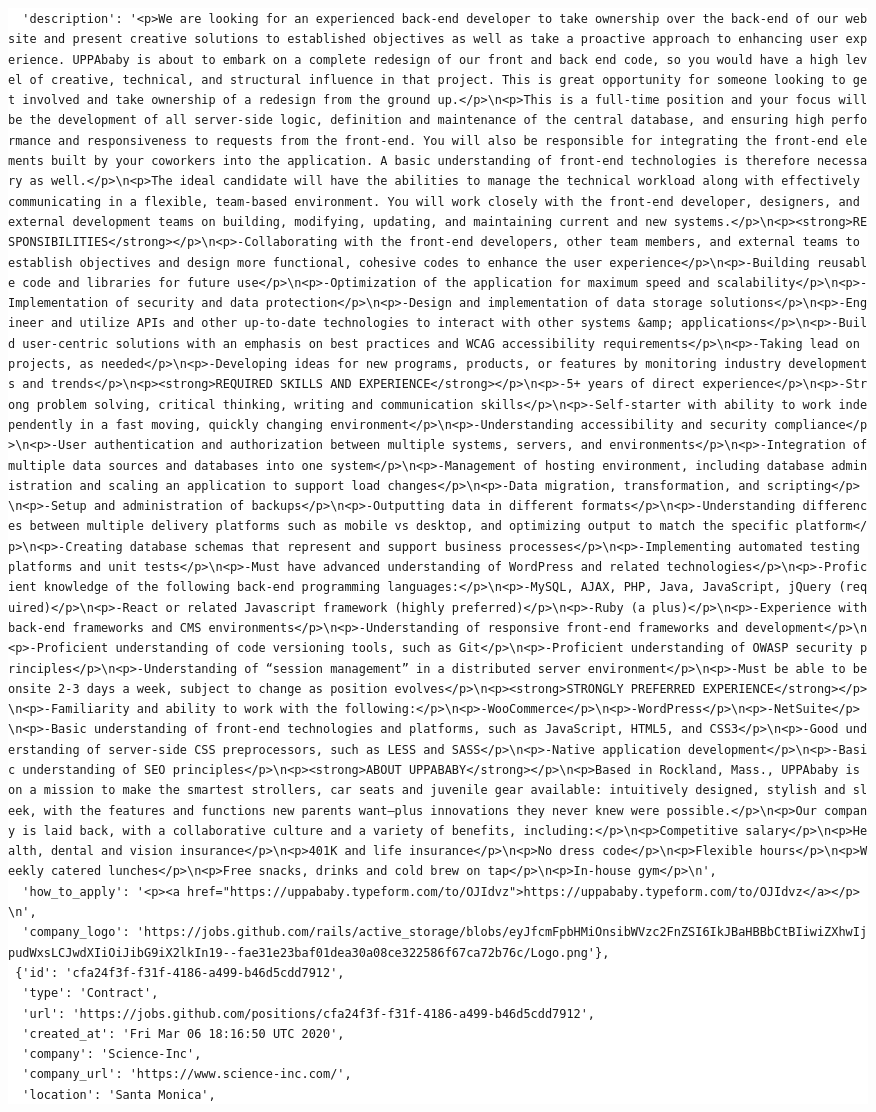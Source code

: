       'description': '<p>We are looking for an experienced back-end developer to take ownership over the back-end of our website and present creative solutions to established objectives as well as take a proactive approach to enhancing user experience. UPPAbaby is about to embark on a complete redesign of our front and back end code, so you would have a high level of creative, technical, and structural influence in that project. This is great opportunity for someone looking to get involved and take ownership of a redesign from the ground up.</p>\n<p>This is a full-time position and your focus will be the development of all server-side logic, definition and maintenance of the central database, and ensuring high performance and responsiveness to requests from the front-end. You will also be responsible for integrating the front-end elements built by your coworkers into the application. A basic understanding of front-end technologies is therefore necessary as well.</p>\n<p>The ideal candidate will have the abilities to manage the technical workload along with effectively communicating in a flexible, team-based environment. You will work closely with the front-end developer, designers, and external development teams on building, modifying, updating, and maintaining current and new systems.</p>\n<p><strong>RESPONSIBILITIES</strong></p>\n<p>-Collaborating with the front-end developers, other team members, and external teams to establish objectives and design more functional, cohesive codes to enhance the user experience</p>\n<p>-Building reusable code and libraries for future use</p>\n<p>-Optimization of the application for maximum speed and scalability</p>\n<p>-Implementation of security and data protection</p>\n<p>-Design and implementation of data storage solutions</p>\n<p>-Engineer and utilize APIs and other up-to-date technologies to interact with other systems &amp; applications</p>\n<p>-Build user-centric solutions with an emphasis on best practices and WCAG accessibility requirements</p>\n<p>-Taking lead on projects, as needed</p>\n<p>-Developing ideas for new programs, products, or features by monitoring industry developments and trends</p>\n<p><strong>REQUIRED SKILLS AND EXPERIENCE</strong></p>\n<p>-5+ years of direct experience</p>\n<p>-Strong problem solving, critical thinking, writing and communication skills</p>\n<p>-Self-starter with ability to work independently in a fast moving, quickly changing environment</p>\n<p>-Understanding accessibility and security compliance</p>\n<p>-User authentication and authorization between multiple systems, servers, and environments</p>\n<p>-Integration of multiple data sources and databases into one system</p>\n<p>-Management of hosting environment, including database administration and scaling an application to support load changes</p>\n<p>-Data migration, transformation, and scripting</p>\n<p>-Setup and administration of backups</p>\n<p>-Outputting data in different formats</p>\n<p>-Understanding differences between multiple delivery platforms such as mobile vs desktop, and optimizing output to match the specific platform</p>\n<p>-Creating database schemas that represent and support business processes</p>\n<p>-Implementing automated testing platforms and unit tests</p>\n<p>-Must have advanced understanding of WordPress and related technologies</p>\n<p>-Proficient knowledge of the following back-end programming languages:</p>\n<p>-MySQL, AJAX, PHP, Java, JavaScript, jQuery (required)</p>\n<p>-React or related Javascript framework (highly preferred)</p>\n<p>-Ruby (a plus)</p>\n<p>-Experience with back-end frameworks and CMS environments</p>\n<p>-Understanding of responsive front-end frameworks and development</p>\n<p>-Proficient understanding of code versioning tools, such as Git</p>\n<p>-Proficient understanding of OWASP security principles</p>\n<p>-Understanding of “session management” in a distributed server environment</p>\n<p>-Must be able to be onsite 2-3 days a week, subject to change as position evolves</p>\n<p><strong>STRONGLY PREFERRED EXPERIENCE</strong></p>\n<p>-Familiarity and ability to work with the following:</p>\n<p>-WooCommerce</p>\n<p>-WordPress</p>\n<p>-NetSuite</p>\n<p>-Basic understanding of front-end technologies and platforms, such as JavaScript, HTML5, and CSS3</p>\n<p>-Good understanding of server-side CSS preprocessors, such as LESS and SASS</p>\n<p>-Native application development</p>\n<p>-Basic understanding of SEO principles</p>\n<p><strong>ABOUT UPPABABY</strong></p>\n<p>Based in Rockland, Mass., UPPAbaby is on a mission to make the smartest strollers, car seats and juvenile gear available: intuitively designed, stylish and sleek, with the features and functions new parents want—plus innovations they never knew were possible.</p>\n<p>Our company is laid back, with a collaborative culture and a variety of benefits, including:</p>\n<p>Competitive salary</p>\n<p>Health, dental and vision insurance</p>\n<p>401K and life insurance</p>\n<p>No dress code</p>\n<p>Flexible hours</p>\n<p>Weekly catered lunches</p>\n<p>Free snacks, drinks and cold brew on tap</p>\n<p>In-house gym</p>\n',
      'how_to_apply': '<p><a href="https://uppababy.typeform.com/to/OJIdvz">https://uppababy.typeform.com/to/OJIdvz</a></p>\n',
      'company_logo': 'https://jobs.github.com/rails/active_storage/blobs/eyJfcmFpbHMiOnsibWVzc2FnZSI6IkJBaHBBbCtBIiwiZXhwIjpudWxsLCJwdXIiOiJibG9iX2lkIn19--fae31e23baf01dea30a08ce322586f67ca72b76c/Logo.png'},
     {'id': 'cfa24f3f-f31f-4186-a499-b46d5cdd7912',
      'type': 'Contract',
      'url': 'https://jobs.github.com/positions/cfa24f3f-f31f-4186-a499-b46d5cdd7912',
      'created_at': 'Fri Mar 06 18:16:50 UTC 2020',
      'company': 'Science-Inc',
      'company_url': 'https://www.science-inc.com/',
      'location': 'Santa Monica',